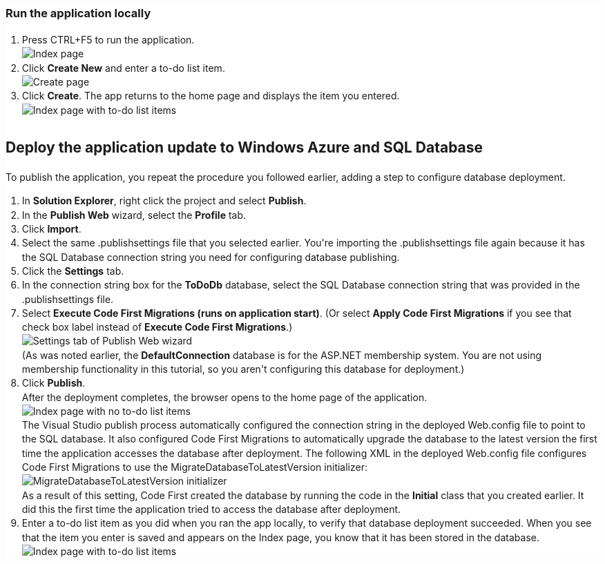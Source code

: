 ### Run the application locally

1. Press CTRL+F5 to run the application.<br/>
![Index page][Image057] 
2. Click **Create New** and enter a to-do list item.<br/>
![Create page][Image058]
3. Click **Create**. The app returns to the home page and displays the item you entered.<br/>
![Index page with to-do list items][Image059] 

<h2><a name="deploydatabaseupdate"></a>Deploy the application update to Windows Azure and SQL Database</h2>

To publish the application, you repeat the procedure you followed earlier, adding a step to configure database deployment.

1. In **Solution Explorer**, right click the project and select **Publish**.
2. In the **Publish Web** wizard, select the **Profile** tab.
3. Click **Import**.
4. Select the same .publishsettings file that you selected earlier.
You're importing the .publishsettings file again because it has the SQL Database connection string you need for configuring database publishing.
5. Click the **Settings** tab.
6. In the connection string box for the **ToDoDb** database, select the SQL Database connection string that was provided in the .publishsettings file.<br/>
7. Select **Execute Code First Migrations (runs on application start)**. (Or select **Apply Code First Migrations** if you see that check box label instead of **Execute Code First Migrations**.)<br/>
![Settings tab of Publish Web wizard][Image060]<br/>
(As was noted earlier, the **DefaultConnection** database is for the ASP.NET membership system. You are not using membership functionality in this tutorial, so you aren't configuring this database for deployment.)
8. Click **Publish**.<br/>
After the deployment completes, the browser opens to the home page of the application.<br/>
![Index page with no to-do list items][Image061]<br/>
The Visual Studio publish process automatically configured the connection string in the deployed Web.config file to point to the SQL database. It also configured Code First Migrations to automatically upgrade the database to the latest version the first time the application accesses the database after deployment. The following XML in the deployed Web.config file configures Code First Migrations to use the MigrateDatabaseToLatestVersion initializer:<br/>
![MigrateDatabaseToLatestVersion initializer][Image062]<br/>
As a result of this setting, Code First created the database by running the code in the **Initial** class that you created earlier. It did this the first time the application tried to access the database after deployment. 
9. Enter a to-do list item as you did when you ran the app locally, to verify that database deployment succeeded.
When you see that the item you enter is saved and appears on the Index page, you know that it has been stored in the database.<br/>
![Index page with to-do list items][Image063]
 

[Set Up the development environment]: #setupdevenv
[Set up the Windows Azure environment]: #setupwindowsazure
[Create an ASP.NET MVC 4 application]: #createmvc4app
[Deploy the application to Windows Azure]: #deploytowindowsazure
[Add a database to the application]: #addadatabase
[Deploy the application update to Windows Azure and SQL Database]: #deploydatabaseupdate
[Important information about ASP.NET in Windows Azure Web Sites]: #aspnetwindowsazureinfo
[Next steps]: #nextsteps
[Windows Azure SDK for Visual Studio 2010]: http://go.microsoft.com/fwlink/?LinkID=252834
[Windows Azure SDK for Visual Studio 2012 RC]: http://go.microsoft.com/fwlink/?LinkID=252835
[NewPortal]: http://manage.windowsazure.com
[WTEInstall]: http://go.microsoft.com/fwlink/?LinkID=208120
[MVC4Install]: http://www.asp.net/mvc/mvc4
[VS2012ExpressForWebInstall]: http://www.microsoft.com/web/gallery/install.aspx?appid=VWD11_BETA&prerelease=true
[windowsazure.com]: http://www.windowsazure.com
[WindowsAzureDataStorageOfferings]: http://social.technet.microsoft.com/wiki/contents/articles/data-storage-offerings-on-the-windows-azure-platform.aspx
[GoodFitForAzure]: http://msdn.microsoft.com/en-us/library/windowsazure/hh694036(v=vs.103).aspx
[NetAppWithSQLAzure]: http://www.windowsazure.com/en-us/develop/net/tutorials/cloud-service-with-sql-database/
[MultiTierApp]: http://www.windowsazure.com/en-us/develop/net/tutorials/multi-tier-application/
[HybridApp]: http://www.windowsazure.com/en-us/develop/net/tutorials/hybrid-solution/
[SQLAzureHowTo]: https://www.windowsazure.com/en-us/develop/net/how-to-guides/sql-azure/
[SQLAzureDataMigration]: http://msdn.microsoft.com/en-us/library/windowsazure/hh694043(v=vs.103).aspx
[ASP.NETFormsAuth]: http://msdn.microsoft.com/en-us/library/windowsazure/hh508993.aspx
[CommonTasks]: http://windowsazure.com/en-us/develop/net/common-tasks/
[TSQLReference]: http://msdn.microsoft.com/en-us/library/windowsazure/ee336281.aspx
[SQLAzureGuidelines]: http://msdn.microsoft.com/en-us/library/windowsazure/ee336245.aspx
[SQLAzureDataMigrationBlog]: http://blogs.msdn.com/b/ssdt/archive/2012/04/19/migrating-a-database-to-sql-azure-using-ssdt.aspx
[SQLAzureConnPoolErrors]: http://blogs.msdn.com/b/adonet/archive/2011/11/05/minimizing-connection-pool-errors-in-sql-azure.aspx
[UniversalProviders]: http://nuget.org/packages/System.Web.Providers
[EFCodeFirstMVCTutorial]: http://www.asp.net/mvc/tutorials/getting-started-with-ef-using-mvc/creating-an-entity-framework-data-model-for-an-asp-net-mvc-application
[EFCFMigrations]: http://msdn.microsoft.com/en-us/library/hh770484
[DevelopingWebAppsWithWindowsAzure]: http://msdn.microsoft.com/en-us/library/Hh674484
[0]: ../../Shared/media/antares-iaas-preview-01.png
[1]: ../../Shared/media/antares-iaas-preview-05.png
[2]: ../../Shared/media/antares-iaas-preview-06.png
[Image001]: ../Media/Dev-net-getting-started-001.png
[Image002]: ../Media/Dev-net-getting-started-002.png
[Image003]: ../Media/Dev-net-getting-started-003.png
[Image004]: ../Media/Dev-net-getting-started-004.png
[Image010]: ../../Shared/Media/FreeTrialOnWindowsAzureHomePage.png
[Image011]: ../Media/Dev-net-getting-started-011.png
[Image012]: ../Media/Dev-net-getting-started-012.png
[Image013]: ../Media/Dev-net-getting-started-013.png
[Image014]: ../Media/Dev-net-getting-started-014.png
[Image015]: ../Media/Dev-net-getting-started-015.png
[Image016]: ../Media/Dev-net-getting-started-016.png
[Image017]: ../Media/Dev-net-getting-started-017.png
[Image018]: ../Media/Dev-net-getting-started-018.png
[Image020]: ../Media/Dev-net-getting-started-020.png
[Image021]: ../Media/Dev-net-getting-started-021.png
[Image022]: ../Media/Dev-net-getting-started-022.png
[Image023]: ../Media/Dev-net-getting-started-023.png
[Image024]: ../Media/Dev-net-getting-started-024.png
[Image025]: ../Media/Dev-net-getting-started-025.png
[Image026]: ../Media/Dev-net-getting-started-026.png
[Image030]: ../Media/Dev-net-getting-started-030.png
[Image031]: ../Media/Dev-net-getting-started-031.png
[Image032]: ../Media/Dev-net-getting-started-032.png
[Image033]: ../Media/Dev-net-getting-started-033.png
[Image034]: ../Media/Dev-net-getting-started-034.png
[Image035]: ../Media/Dev-net-getting-started-035.png
[Image036]: ../Media/Dev-net-getting-started-036.png
[Image037]: ../Media/Dev-net-getting-started-037.png
[Image038]: ../Media/Dev-net-getting-started-038.png
[Image039]: ../Media/Dev-net-getting-started-039.png
[Image040]: ../Media/Dev-net-getting-started-040.png
[Image041]: ../Media/Dev-net-getting-started-041.png
[Image042]: ../Media/Dev-net-getting-started-042.png
[Image043]: ../Media/Dev-net-getting-started-043.png
[Image045]: ../Media/Dev-net-getting-started-045.png
[Image046]: ../Media/Dev-net-getting-started-046.png
[Image047]: ../Media/Dev-net-getting-started-047.png
[Image048]: ../Media/Dev-net-getting-started-048.png
[Image049]: ../Media/Dev-net-getting-started-049.png
[Image050]: ../Media/Dev-net-getting-started-050.png
[Image051]: ../Media/Dev-net-getting-started-051.png
[Image051a]: ../Media/Dev-net-getting-started-051a.png
[Image051b]: ../Media/Dev-net-getting-started-051b.png
[Image052]: ../Media/Dev-net-getting-started-052.png
[Image053]: ../Media/Dev-net-getting-started-053.png
[Image054]: ../Media/Dev-net-getting-started-054.png
[Image055]: ../Media/Dev-net-getting-started-055.png
[Image056]: ../Media/Dev-net-getting-started-056.png
[Image057]: ../Media/Dev-net-getting-started-057.png
[Image058]: ../Media/Dev-net-getting-started-058.png
[Image059]: ../Media/Dev-net-getting-started-059.png
[Image060]: ../Media/Dev-net-getting-started-060.png
[Image061]: ../Media/Dev-net-getting-started-061.png
[Image062]: ../Media/Dev-net-getting-started-062.png
[Image063]: ../Media/Dev-net-getting-started-063.png